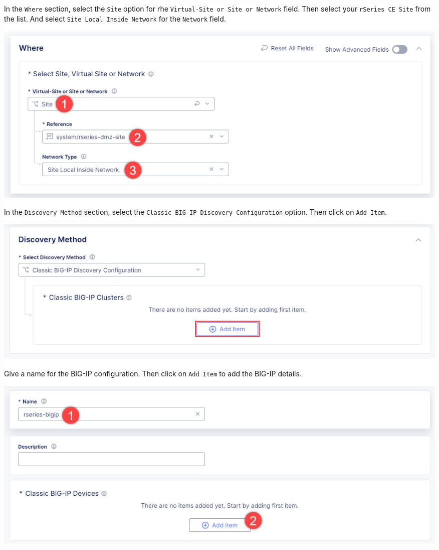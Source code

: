 In the `Where` section, select the `Site` option for rhe `Virtual-Site or Site or Network` field. Then select your `rSeries CE Site` from the list. And select `Site Local Inside Network` for the `Network` field.

![Service Discovery](./assets/xc_sd_create_where.png)

In the `Discovery Method` section, select the `Classic BIG-IP Discovery Configuration` option. Then click on `Add Item`.

![Service Discovery](./assets/xc_sd_add.png)

Give a name for the BIG-IP configuration. Then click on `Add Item` to add the BIG-IP details.

![Service Discovery](./assets/xc_sd_create_bigip.png)
